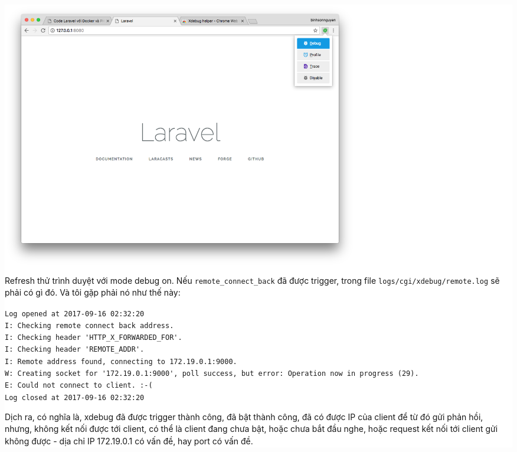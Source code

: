 <img src="/resource/posts/2017-09-05-coderetreat-activities-part-2/xdebug-extension.png" width="594" height="444" align="center" >

Refresh thử trình duyệt với mode debug on. Nếu `remote_connect_back` đã được trigger, trong file 
`logs/cgi/xdebug/remote.log` sẽ phải có gì đó. Và tôi gặp phải nó như thế này:

```text
Log opened at 2017-09-16 02:32:20
I: Checking remote connect back address.
I: Checking header 'HTTP_X_FORWARDED_FOR'.
I: Checking header 'REMOTE_ADDR'.
I: Remote address found, connecting to 172.19.0.1:9000.
W: Creating socket for '172.19.0.1:9000', poll success, but error: Operation now in progress (29).
E: Could not connect to client. :-(
Log closed at 2017-09-16 02:32:20

```

Dịch ra, có nghĩa là, xdebug đã được trigger thành công, đã bật thành công, đã có được IP của client 
để từ đó gửi phản hồi, nhưng, không kết nối được tới client, có thể là client đang chưa bật, hoặc
chưa bắt đầu nghe, hoặc request kết nối tới client gửi không được - dịa chỉ IP 172.19.0.1 có vấn 
đề, hay port có vấn đề.
